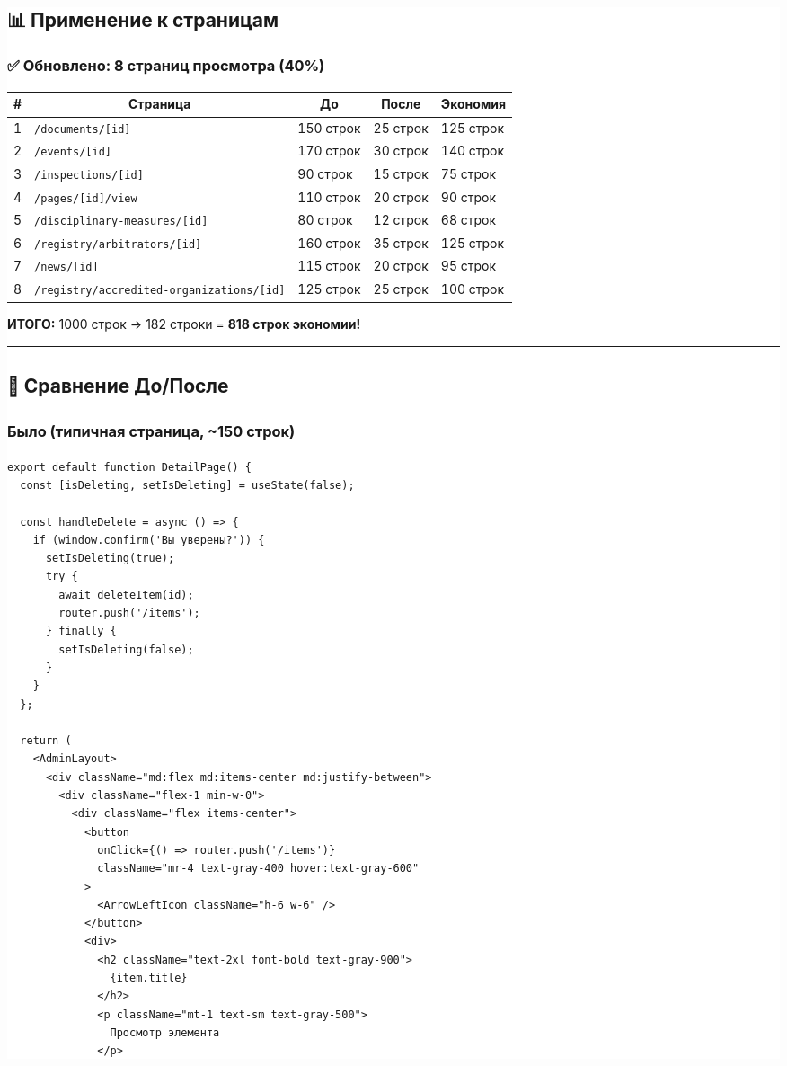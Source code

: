 
## 📊 Применение к страницам

### ✅ Обновлено: 8 страниц просмотра (40%)

| # | Страница | До | После | Экономия |
|---|----------|-----|--------|----------|
| 1 | `/documents/[id]` | 150 строк | 25 строк | 125 строк |
| 2 | `/events/[id]` | 170 строк | 30 строк | 140 строк |
| 3 | `/inspections/[id]` | 90 строк | 15 строк | 75 строк |
| 4 | `/pages/[id]/view` | 110 строк | 20 строк | 90 строк |
| 5 | `/disciplinary-measures/[id]` | 80 строк | 12 строк | 68 строк |
| 6 | `/registry/arbitrators/[id]` | 160 строк | 35 строк | 125 строк |
| 7 | `/news/[id]` | 115 строк | 20 строк | 95 строк |
| 8 | `/registry/accredited-organizations/[id]` | 125 строк | 25 строк | 100 строк |

**ИТОГО:** 1000 строк → 182 строки = **818 строк экономии!**

---

## 🎨 Сравнение До/После

### Было (типичная страница, ~150 строк)

```tsx
export default function DetailPage() {
  const [isDeleting, setIsDeleting] = useState(false);
  
  const handleDelete = async () => {
    if (window.confirm('Вы уверены?')) {
      setIsDeleting(true);
      try {
        await deleteItem(id);
        router.push('/items');
      } finally {
        setIsDeleting(false);
      }
    }
  };
  
  return (
    <AdminLayout>
      <div className="md:flex md:items-center md:justify-between">
        <div className="flex-1 min-w-0">
          <div className="flex items-center">
            <button
              onClick={() => router.push('/items')}
              className="mr-4 text-gray-400 hover:text-gray-600"
            >
              <ArrowLeftIcon className="h-6 w-6" />
            </button>
            <div>
              <h2 className="text-2xl font-bold text-gray-900">
                {item.title}
              </h2>
              <p className="mt-1 text-sm text-gray-500">
                Просмотр элемента
              </p>
```